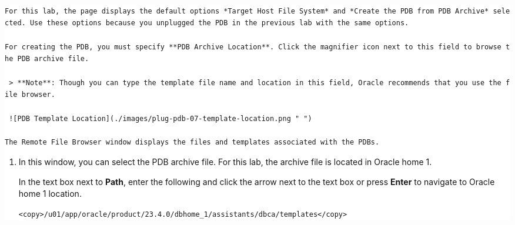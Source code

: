     For this lab, the page displays the default options *Target Host File System* and *Create the PDB from PDB Archive* selected. Use these options because you unplugged the PDB in the previous lab with the same options.

	For creating the PDB, you must specify **PDB Archive Location**. Click the magnifier icon next to this field to browse the PDB archive file.

     > **Note**: Though you can type the template file name and location in this field, Oracle recommends that you use the file browser.

	 ![PDB Template Location](./images/plug-pdb-07-template-location.png " ")

    The Remote File Browser window displays the files and templates associated with the PDBs.

1.  In this window, you can select the PDB archive file. For this lab, the archive file is located in Oracle home 1. 

	In the text box next to **Path**, enter the following and click the arrow next to the text box or press **Enter** to navigate to Oracle home 1 location.

	```
	<copy>/u01/app/oracle/product/23.4.0/dbhome_1/assistants/dbca/templates</copy>
	```
